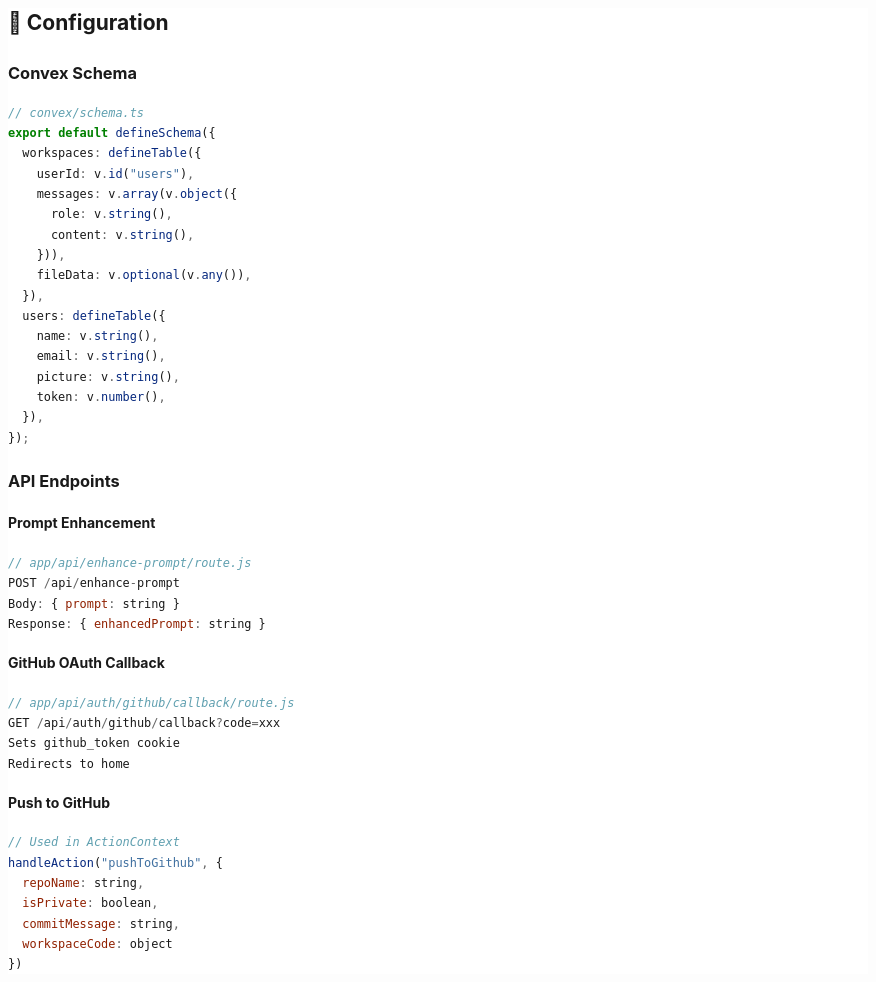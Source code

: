## 🔧 Configuration

### Convex Schema
```typescript
// convex/schema.ts
export default defineSchema({
  workspaces: defineTable({
    userId: v.id("users"),
    messages: v.array(v.object({
      role: v.string(),
      content: v.string(),
    })),
    fileData: v.optional(v.any()),
  }),
  users: defineTable({
    name: v.string(),
    email: v.string(),
    picture: v.string(),
    token: v.number(),
  }),
});
```

### API Endpoints

#### Prompt Enhancement
```javascript
// app/api/enhance-prompt/route.js
POST /api/enhance-prompt
Body: { prompt: string }
Response: { enhancedPrompt: string }
```

#### GitHub OAuth Callback
```javascript
// app/api/auth/github/callback/route.js
GET /api/auth/github/callback?code=xxx
Sets github_token cookie
Redirects to home
```

#### Push to GitHub
```javascript
// Used in ActionContext
handleAction("pushToGithub", {
  repoName: string,
  isPrivate: boolean,
  commitMessage: string,
  workspaceCode: object
})
```
